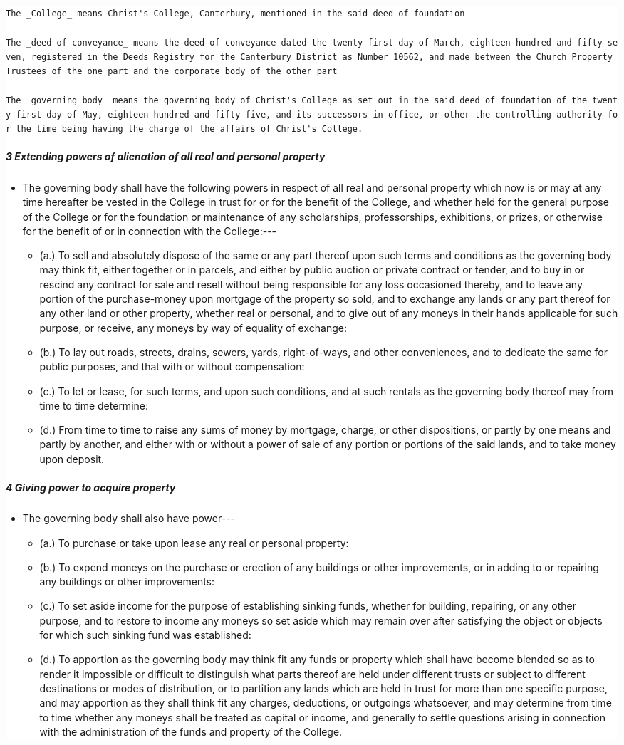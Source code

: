     The _College_ means Christ's College, Canterbury, mentioned in the said deed of foundation
    
    The _deed of conveyance_ means the deed of conveyance dated the twenty-first day of March, eighteen hundred and fifty-seven, registered in the Deeds Registry for the Canterbury District as Number 10562, and made between the Church Property Trustees of the one part and the corporate body of the other part
    
    The _governing body_ means the governing body of Christ's College as set out in the said deed of foundation of the twenty-first day of May, eighteen hundred and fifty-five, and its successors in office, or other the controlling authority for the time being having the charge of the affairs of Christ's College.

##### 3 Extending powers of alienation of all real and personal property
    
*   The governing body shall have the following powers in respect of all real and personal property which now is or may at any time hereafter be vested in the College in trust for or for the benefit of the College, and whether held for the general purpose of the College or for the foundation or maintenance of any scholarships, professorships, exhibitions, or prizes, or otherwise for the benefit of or in connection with the College:---
        
    *   (a.) To sell and absolutely dispose of the same or any part thereof upon such terms and conditions as the governing body may think fit, either together or in parcels, and either by public auction or private contract or tender, and to buy in or rescind any contract for sale and resell without being responsible for any loss occasioned thereby, and to leave any portion of the purchase-money upon mortgage of the property so sold, and to exchange any lands or any part thereof for any other land or other property, whether real or personal, and to give out of any moneys in their hands applicable for such purpose, or receive, any moneys by way of equality of exchange:
    
    *   (b.) To lay out roads, streets, drains, sewers, yards, right-of-ways, and other conveniences, and to dedicate the same for public purposes, and that with or without compensation:
    
    *   (c.) To let or lease, for such terms, and upon such conditions, and at such rentals as the governing body thereof may from time to time determine:
    
    *   (d.) From time to time to raise any sums of money by mortgage, charge, or other dispositions, or partly by one means and partly by another, and either with or without a power of sale of any portion or portions of the said lands, and to take money upon deposit.
    
    

##### 4 Giving power to acquire property
    
*   The governing body shall also have power---
        
    *   (a.) To purchase or take upon lease any real or personal property:
    
    *   (b.) To expend moneys on the purchase or erection of any buildings or other improvements, or in adding to or repairing any buildings or other improvements:
    
    *   (c.) To set aside income for the purpose of establishing sinking funds, whether for building, repairing, or any other purpose, and to restore to income any moneys so set aside which may remain over after satisfying the object or objects for which such sinking fund was established:
    
    *   (d.) To apportion as the governing body may think fit any funds or property which shall have become blended so as to render it impossible or difficult to distinguish what parts thereof are held under different trusts or subject to different destinations or modes of distribution, or to partition any lands which are held in trust for more than one specific purpose, and may apportion as they shall think fit any charges, deductions, or outgoings whatsoever, and may determine from time to time whether any moneys shall be treated as capital or income, and generally to settle questions arising in connection with the administration of the funds and property of the College.
    